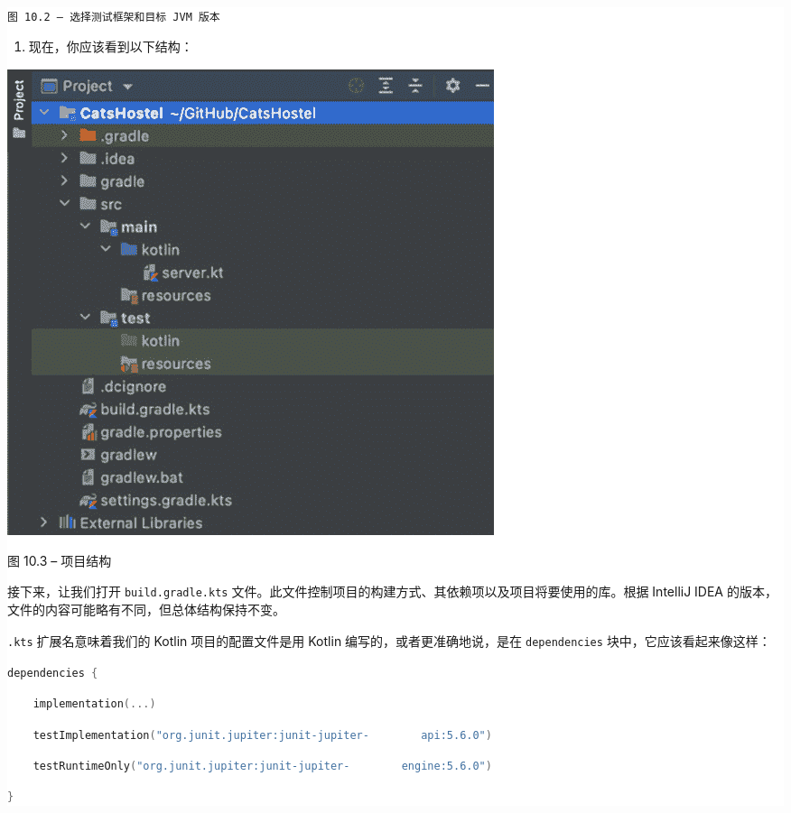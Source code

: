     图 10.2 – 选择测试框架和目标 JVM 版本

1.  现在，你应该看到以下结构：

![图 10.3 – 项目结构](img/Figure_10.3_B17816.jpg)

图 10.3 – 项目结构

接下来，让我们打开 `build.gradle.kts` 文件。此文件控制项目的构建方式、其依赖项以及项目将要使用的库。根据 IntelliJ IDEA 的版本，文件的内容可能略有不同，但总体结构保持不变。

`.kts` 扩展名意味着我们的 Kotlin 项目的配置文件是用 Kotlin 编写的，或者更准确地说，是在 `dependencies` 块中，它应该看起来像这样：

```kt
dependencies {
```

```kt
    implementation(...)
```

```kt
    testImplementation("org.junit.jupiter:junit-jupiter-        api:5.6.0")
```

```kt
    testRuntimeOnly("org.junit.jupiter:junit-jupiter-        engine:5.6.0")
```

```kt
}
```
